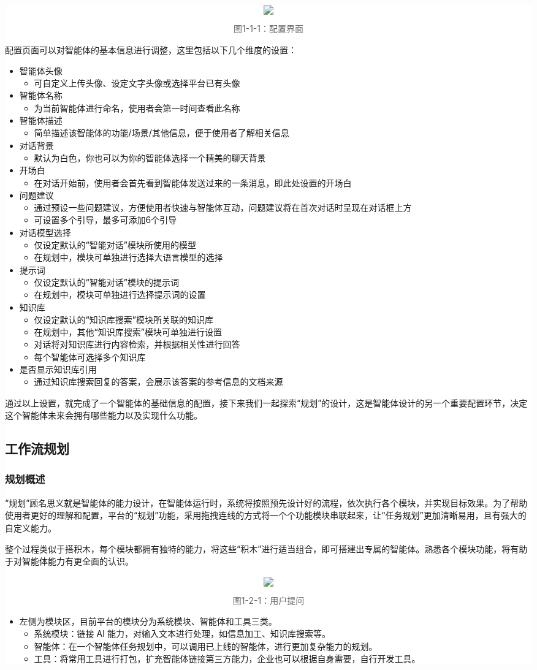 <center>
<img src='/img/agent-1-1-1.png' width=100%></img>
</center>

<p style="text-align: center; color: #666; font-size: 14px; margin-top: 8px;">图1-1-1：配置界面</p>

配置页面可以对智能体的基本信息进行调整，这里包括以下几个维度的设置：

- 智能体头像
  - 可自定义上传头像、设定文字头像或选择平台已有头像
- 智能体名称
  - 为当前智能体进行命名，使用者会第一时间查看此名称
- 智能体描述
  - 简单描述该智能体的功能/场景/其他信息，便于使用者了解相关信息
- 对话背景
  - 默认为白色，你也可以为你的智能体选择一个精美的聊天背景
- 开场白
  - 在对话开始前，使用者会首先看到智能体发送过来的一条消息，即此处设置的开场白
- 问题建议
  - 通过预设一些问题建议，方便使用者快速与智能体互动，问题建议将在首次对话时呈现在对话框上方
  - 可设置多个引导，最多可添加6个引导
- 对话模型选择
  - 仅设定默认的“智能对话”模块所使用的模型
  - 在规划中，模块可单独进行选择大语言模型的选择
- 提示词
  - 仅设定默认的“智能对话”模块的提示词
  - 在规划中，模块可单独进行选择提示词的设置
- 知识库
  - 仅设定默认的“知识库搜索”模块所关联的知识库
  - 在规划中，其他“知识库搜索”模块可单独进行设置
  - 对话将对知识库进行内容检索，并根据相关性进行回答
  - 每个智能体可选择多个知识库
- 是否显示知识库引用
  - 通过知识库搜索回复的答案，会展示该答案的参考信息的文档来源

通过以上设置，就完成了一个智能体的基础信息的配置，接下来我们一起探索“规划”的设计，这是智能体设计的另一个重要配置环节，决定这个智能体未来会拥有哪些能力以及实现什么功能。

## 工作流规划

### 规划概述

“规划”顾名思义就是智能体的能力设计，在智能体运行时，系统将按照预先设计好的流程，依次执行各个模块，并实现目标效果。为了帮助使用者更好的理解和配置，平台的“规划”功能，采用拖拽连线的方式将一个个功能模块串联起来，让“任务规划”更加清晰易用，且有强大的自定义能力。

整个过程类似于搭积木，每个模块都拥有独特的能力，将这些“积木”进行适当组合，即可搭建出专属的智能体。熟悉各个模块功能，将有助于对智能体能力有更全面的认识。

<center>
<img src='/img/agent-1-3-1.png' width=100%></img>
</center>

<p style="text-align: center; color: #666; font-size: 14px; margin-top: 8px;">图1-2-1：用户提问</p>

- 左侧为模块区，目前平台的模块分为系统模块、智能体和工具三类。
  - 系统模块：链接 AI 能力，对输入文本进行处理，如信息加工、知识库搜索等。
  - 智能体：在一个智能体任务规划中，可以调用已上线的智能体，进行更加复杂能力的规划。
  - 工具：将常用工具进行打包，扩充智能体链接第三方能力，企业也可以根据自身需要，自行开发工具。
